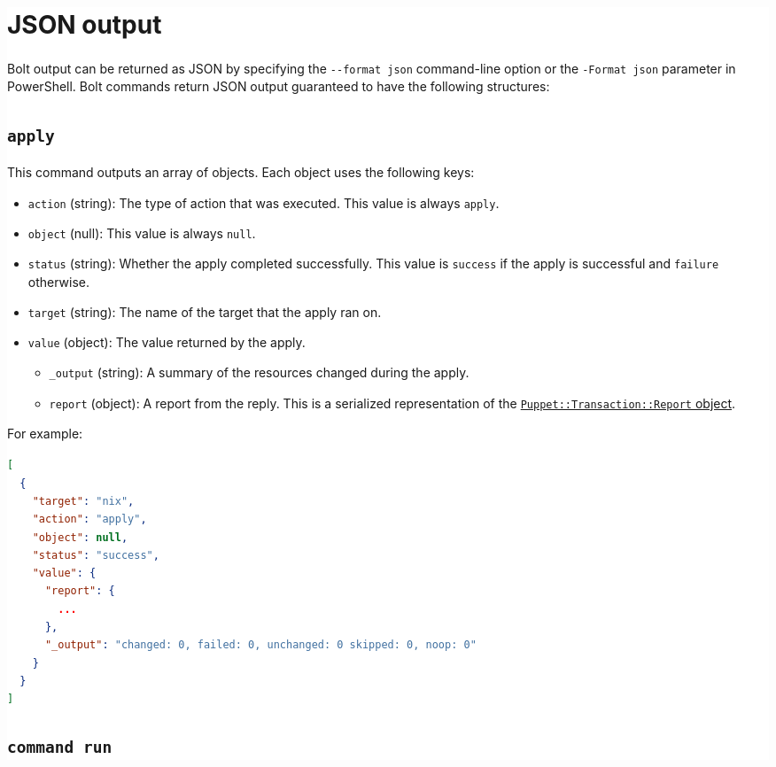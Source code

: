 # JSON output

Bolt output can be returned as JSON by specifying the `--format json`
command-line option or the `-Format json` parameter in PowerShell. Bolt commands
return JSON output guaranteed to have the following structures:

## `apply`

This command outputs an array of objects. Each object uses the following keys:

- `action` (string):
  The type of action that was executed. This value is always `apply`.

- `object` (null):
  This value is always `null`.

- `status` (string):
  Whether the apply completed successfully. This value is `success` if the apply
  is successful and `failure` otherwise.

- `target` (string):
  The name of the target that the apply ran on.

- `value` (object):
  The value returned by the apply.

  - `_output` (string):
    A summary of the resources changed during the apply.

  - `report` (object):
    A report from the reply. This is a serialized representation of the
    [`Puppet::Transaction::Report`
    object](https://puppet.com/docs/puppet/latest/format_report.html#format_report-puppet-transaction-report).

For example:

```json
[
  {
    "target": "nix",
    "action": "apply",
    "object": null,
    "status": "success",
    "value": {
      "report": {
        ...
      },
      "_output": "changed: 0, failed: 0, unchanged: 0 skipped: 0, noop: 0"
    }
  }
]
```

## `command run`

